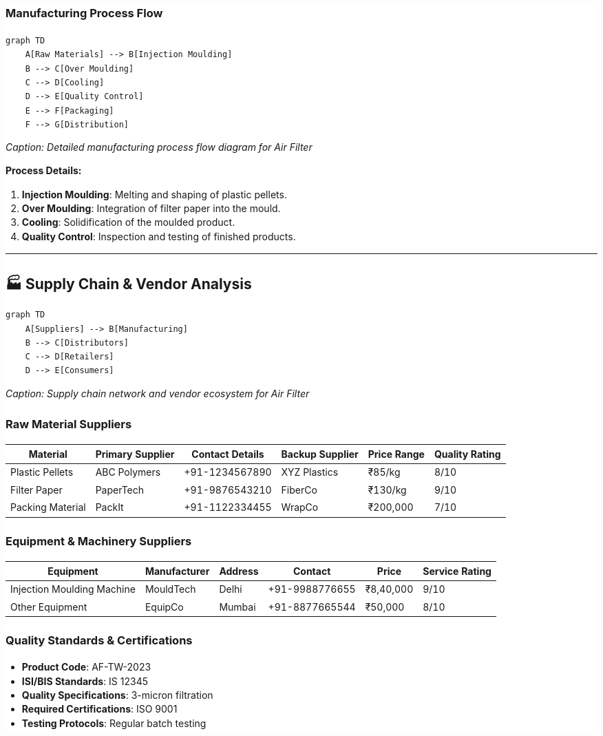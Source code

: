 ### Manufacturing Process Flow
```mermaid
graph TD
    A[Raw Materials] --> B[Injection Moulding]
    B --> C[Over Moulding]
    C --> D[Cooling]
    D --> E[Quality Control]
    E --> F[Packaging]
    F --> G[Distribution]
```
*Caption: Detailed manufacturing process flow diagram for Air Filter*

**Process Details:**
1. **Injection Moulding**: Melting and shaping of plastic pellets.
2. **Over Moulding**: Integration of filter paper into the mould.
3. **Cooling**: Solidification of the moulded product.
4. **Quality Control**: Inspection and testing of finished products.

---

## 🏭 Supply Chain & Vendor Analysis

```mermaid
graph TD
    A[Suppliers] --> B[Manufacturing]
    B --> C[Distributors]
    C --> D[Retailers]
    D --> E[Consumers]
```
*Caption: Supply chain network and vendor ecosystem for Air Filter*

### Raw Material Suppliers
| Material | Primary Supplier | Contact Details | Backup Supplier | Price Range | Quality Rating |
|----------|------------------|-----------------|-----------------|-------------|----------------|
| Plastic Pellets | ABC Polymers | +91-1234567890 | XYZ Plastics | ₹85/kg | 8/10 |
| Filter Paper | PaperTech | +91-9876543210 | FiberCo | ₹130/kg | 9/10 |
| Packing Material | PackIt | +91-1122334455 | WrapCo | ₹200,000 | 7/10 |

### Equipment & Machinery Suppliers
| Equipment | Manufacturer | Address | Contact | Price | Service Rating |
|-----------|--------------|---------|---------|-------|----------------|
| Injection Moulding Machine | MouldTech | Delhi | +91-9988776655 | ₹8,40,000 | 9/10 |
| Other Equipment | EquipCo | Mumbai | +91-8877665544 | ₹50,000 | 8/10 |

### Quality Standards & Certifications
- **Product Code**: AF-TW-2023
- **ISI/BIS Standards**: IS 12345
- **Quality Specifications**: 3-micron filtration
- **Required Certifications**: ISO 9001
- **Testing Protocols**: Regular batch testing
